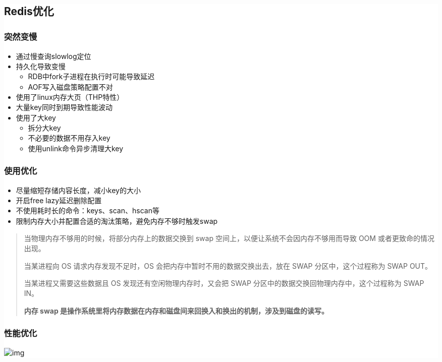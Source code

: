 ## Redis优化

### 突然变慢

- 通过慢查询slowlog定位
- 持久化导致变慢
  - RDB中fork子进程在执行时可能导致延迟
  - AOF写入磁盘策略配置不对
- 使用了linux内存大页（THP特性）
- 大量key同时到期导致性能波动
- 使用了大key
  - 拆分大key
  - 不必要的数据不用存入key
  - 使用unlink命令异步清理大key

### 使用优化

- 尽量缩短存储内容长度，减小key的大小
- 开启free lazy延迟删除配置
- 不使用耗时长的命令：keys、scan、hscan等
- 限制内存大小并配置合适的淘汰策略，避免内存不够时触发swap

>当物理内存不够用的时候，将部分内存上的数据交换到 swap 空间上，以便让系统不会因内存不够用而导致 OOM 或者更致命的情况出现。
>
>当某进程向 OS 请求内存发现不足时，OS 会把内存中暂时不用的数据交换出去，放在 SWAP 分区中，这个过程称为 SWAP OUT。
>
>当某进程又需要这些数据且 OS 发现还有空闲物理内存时，又会把 SWAP 分区中的数据交换回物理内存中，这个过程称为 SWAP IN。
>
>**内存 swap 是操作系统里将内存数据在内存和磁盘间来回换入和换出的机制，涉及到磁盘的读写。**



### 性能优化

![img](https://pdai.tech/images/db/redis/redis-performance-8.png)

## 

